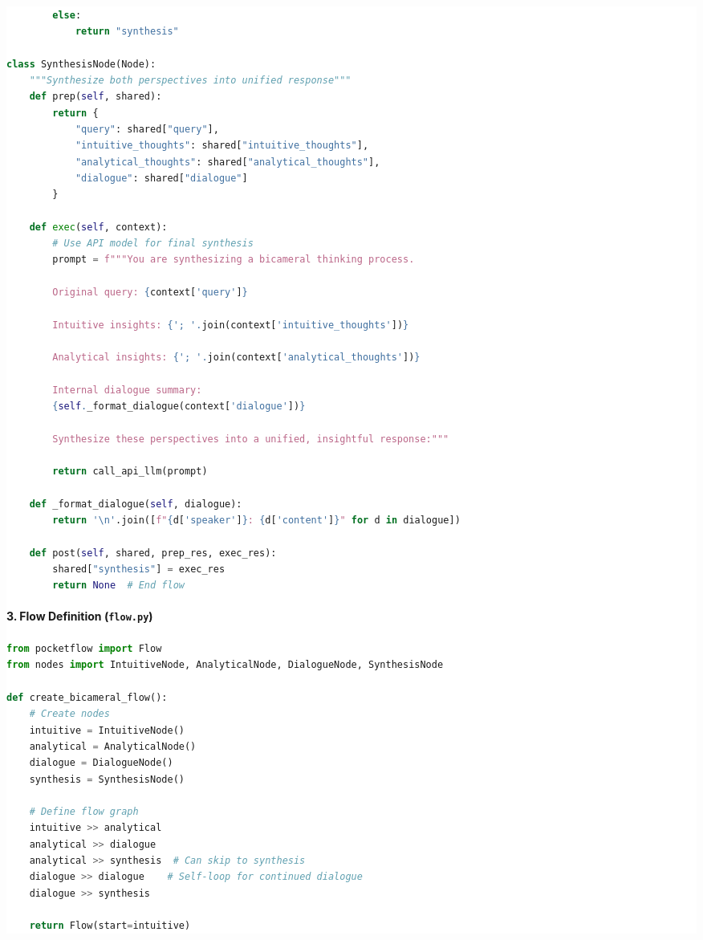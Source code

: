 ```python
        else:
            return "synthesis"

class SynthesisNode(Node):
    """Synthesize both perspectives into unified response"""
    def prep(self, shared):
        return {
            "query": shared["query"],
            "intuitive_thoughts": shared["intuitive_thoughts"],
            "analytical_thoughts": shared["analytical_thoughts"],
            "dialogue": shared["dialogue"]
        }
    
    def exec(self, context):
        # Use API model for final synthesis
        prompt = f"""You are synthesizing a bicameral thinking process.
        
        Original query: {context['query']}
        
        Intuitive insights: {'; '.join(context['intuitive_thoughts'])}
        
        Analytical insights: {'; '.join(context['analytical_thoughts'])}
        
        Internal dialogue summary:
        {self._format_dialogue(context['dialogue'])}
        
        Synthesize these perspectives into a unified, insightful response:"""
        
        return call_api_llm(prompt)
    
    def _format_dialogue(self, dialogue):
        return '\n'.join([f"{d['speaker']}: {d['content']}" for d in dialogue])
    
    def post(self, shared, prep_res, exec_res):
        shared["synthesis"] = exec_res
        return None  # End flow
```

#### 3. Flow Definition (`flow.py`)
```python
from pocketflow import Flow
from nodes import IntuitiveNode, AnalyticalNode, DialogueNode, SynthesisNode

def create_bicameral_flow():
    # Create nodes
    intuitive = IntuitiveNode()
    analytical = AnalyticalNode()
    dialogue = DialogueNode()
    synthesis = SynthesisNode()
    
    # Define flow graph
    intuitive >> analytical
    analytical >> dialogue
    analytical >> synthesis  # Can skip to synthesis
    dialogue >> dialogue    # Self-loop for continued dialogue
    dialogue >> synthesis
    
    return Flow(start=intuitive)
```

